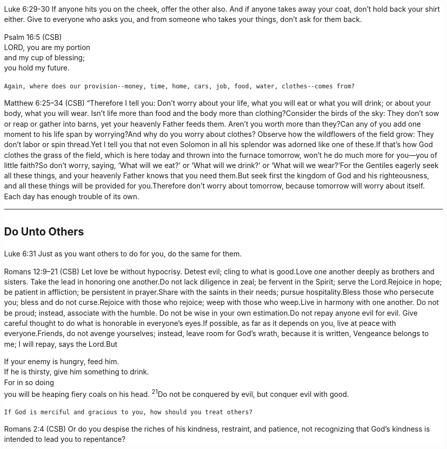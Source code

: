 Luke 6:29-30 If anyone hits you on the cheek, offer the other also. And if anyone takes away your coat, don’t hold back your shirt either. Give to everyone who asks you, and from someone who takes your things, don’t ask for them back.

Psalm 16:5 (CSB)  
LORD, you are my portion  
and my cup of blessing;  
you hold my future.

```text
Again, where does our provision--money, time, home, cars, job, food, water, clothes--comes from?
```

Matthew 6:25–34 (CSB) “Therefore I tell you: Don’t worry about your life, what you will eat or what you will drink; or about your body, what you will wear. Isn’t life more than food and the body more than clothing?Consider the birds of the sky: They don’t sow or reap or gather into barns, yet your heavenly Father feeds them. Aren’t you worth more than they?Can any of you add one moment to his life span by worrying?And why do you worry about clothes? Observe how the wildflowers of the field grow: They don’t labor or spin thread.Yet I tell you that not even Solomon in all his splendor was adorned like one of these.If that’s how God clothes the grass of the field, which is here today and thrown into the furnace tomorrow, won’t he do much more for you—you of little faith?So don’t worry, saying, ‘What will we eat?’ or ‘What will we drink?’ or ‘What will we wear?’For the Gentiles eagerly seek all these things, and your heavenly Father knows that you need them.But seek first the kingdom of God and his righteousness, and all these things will be provided for you.Therefore don’t worry about tomorrow, because tomorrow will worry about itself. Each day has enough trouble of its own.

------

## Do Unto Others

Luke 6:31 Just as you want others to do for you, do the same for them.

Romans 12:9–21 (CSB) Let love be without hypocrisy. Detest evil; cling to what is good.Love one another deeply as brothers and sisters. Take the lead in honoring one another.Do not lack diligence in zeal; be fervent in the Spirit; serve the Lord.Rejoice in hope; be patient in affliction; be persistent in prayer.Share with the saints in their needs; pursue hospitality.Bless those who persecute you; bless and do not curse.Rejoice with those who rejoice; weep with those who weep.Live in harmony with one another. Do not be proud; instead, associate with the humble. Do not be wise in your own estimation.Do not repay anyone evil for evil. Give careful thought to do what is honorable in everyone’s eyes.If possible, as far as it depends on you, live at peace with everyone.Friends, do not avenge yourselves; instead, leave room for God’s wrath, because it is written, Vengeance belongs to me; I will repay, says the Lord.But

If your enemy is hungry, feed him.  
If he is thirsty, give him something to drink.  
For in so doing  
you will be heaping fiery coals on his head.
<sup>
21</sup>Do not be conquered by evil, but conquer evil with good.

```text
If God is merciful and gracious to you, how should you treat others?
```

Romans 2:4 (CSB) Or do you despise the riches of his kindness, restraint, and patience, not recognizing that God’s kindness is intended to lead you to repentance?
